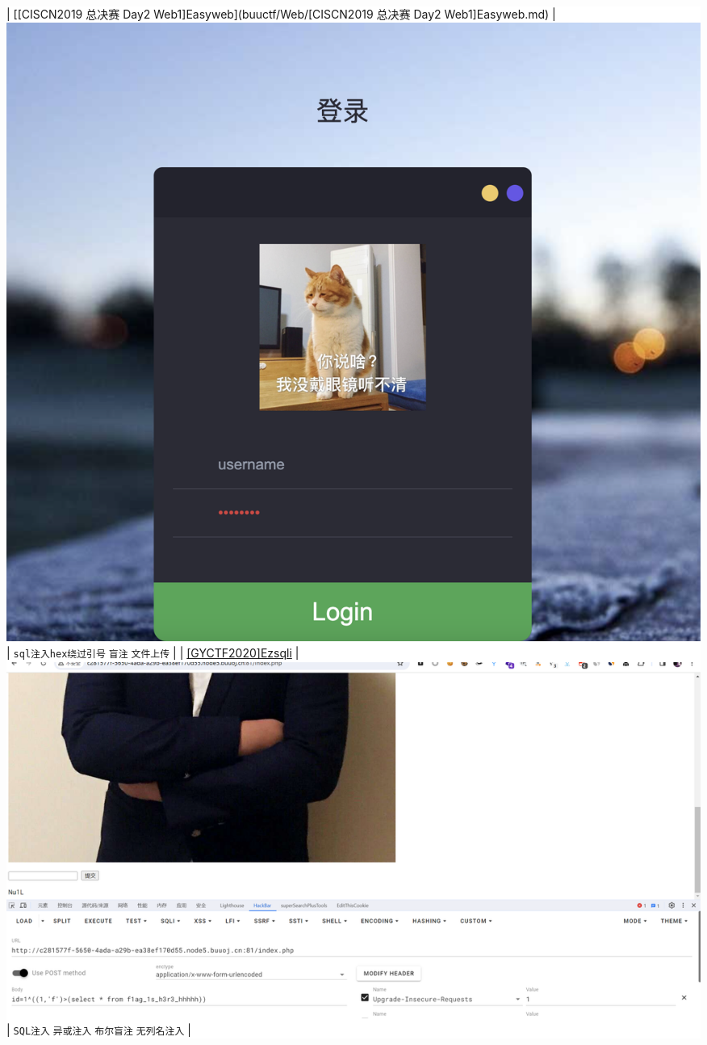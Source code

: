 | [[CISCN2019 总决赛 Day2 Web1]Easyweb](buuctf/Web/[CISCN2019 总决赛 Day2 Web1]Easyweb.md) | <img src="./buuctf/Web/img/[CISCN2019 总决赛 Day2 Web1]Easyweb-n.png" alt="Image 1" width="100%"/> | ``sql注入hex绕过引号``   `盲注`   `文件上传`                 |
|     [[GYCTF2020]Ezsqli](buuctf/Web/[GYCTF2020]Ezsqli.md)     | <img src="./buuctf/Web/img/[GYCTF2020]Ezsqli-1.png" alt="Image 1" width="100%"/> | `SQL注入`    `异或注入`    `布尔盲注`    `无列名注入`        |

[contributors-shield]: https://img.shields.io/github/contributors/cmacckk/CTFWriteUp.svg?style=flat-square
[contributors-url]: https://github.com/cmacckk/CTFWriteUp/graphs/contributors
[forks-shield]: https://img.shields.io/github/forks/cmacckk/CTFWriteUp.svg?style=flat-square
[forks-url]: https://github.com/cmacckk/CTFWriteUp/network/members
[stars-shield]: https://img.shields.io/github/stars/cmacckk/CTFWriteUp.svg?style=flat-square
[stars-url]: https://github.com/cmacckk/CTFWriteUp/stargazers
[issues-shield]: https://img.shields.io/github/issues/cmacckk/CTFWriteUp.svg?style=flat-square
[issues-url]: https://img.shields.io/github/issues/cmacckk/CTFWriteUp.svg
[license-shield]: https://img.shields.io/github/license/cmacckk/CTFWriteUp.svg?style=flat-square
[license-url]: https://github.com/cmacckk/CTFWriteUp/blob/master/LICENSE.txt
[linkedin-shield]: https://img.shields.io/badge/-LinkedIn-black.svg?style=flat-square&logo=linkedin&colorB=555
[linkedin-url]: https://linkedin.com/in/shaojintian